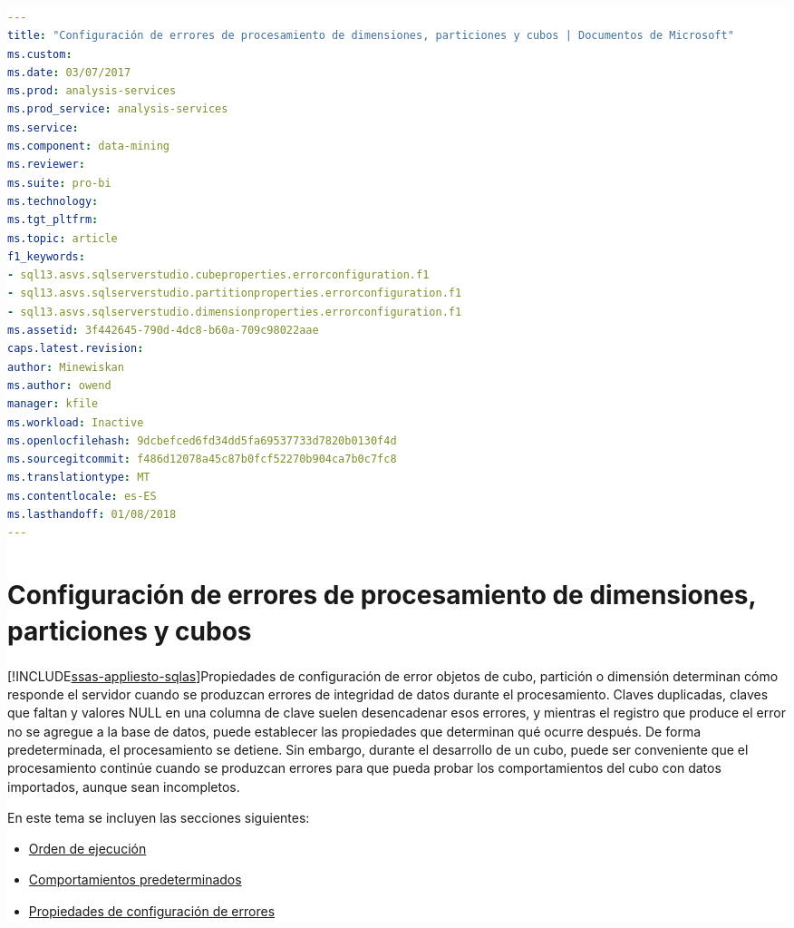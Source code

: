 ```yaml
---
title: "Configuración de errores de procesamiento de dimensiones, particiones y cubos | Documentos de Microsoft"
ms.custom: 
ms.date: 03/07/2017
ms.prod: analysis-services
ms.prod_service: analysis-services
ms.service: 
ms.component: data-mining
ms.reviewer: 
ms.suite: pro-bi
ms.technology: 
ms.tgt_pltfrm: 
ms.topic: article
f1_keywords:
- sql13.asvs.sqlserverstudio.cubeproperties.errorconfiguration.f1
- sql13.asvs.sqlserverstudio.partitionproperties.errorconfiguration.f1
- sql13.asvs.sqlserverstudio.dimensionproperties.errorconfiguration.f1
ms.assetid: 3f442645-790d-4dc8-b60a-709c98022aae
caps.latest.revision: 
author: Minewiskan
ms.author: owend
manager: kfile
ms.workload: Inactive
ms.openlocfilehash: 9dcbefced6fd34dd5fa69537733d7820b0130f4d
ms.sourcegitcommit: f486d12078a45c87b0fcf52270b904ca7b0c7fc8
ms.translationtype: MT
ms.contentlocale: es-ES
ms.lasthandoff: 01/08/2018
---
```

# <a name="error-configuration-for-cube-partition-and-dimension-processing"></a>Configuración de errores de procesamiento de dimensiones, particiones y cubos
[!INCLUDE[ssas-appliesto-sqlas](../../includes/ssas-appliesto-sqlas.md)]Propiedades de configuración de error objetos de cubo, partición o dimensión determinan cómo responde el servidor cuando se produzcan errores de integridad de datos durante el procesamiento. Claves duplicadas, claves que faltan y valores NULL en una columna de clave suelen desencadenar esos errores, y mientras el registro que produce el error no se agregue a la base de datos, puede establecer las propiedades que determinan qué ocurre después. De forma predeterminada, el procesamiento se detiene. Sin embargo, durante el desarrollo de un cubo, puede ser conveniente que el procesamiento continúe cuando se produzcan errores para que pueda probar los comportamientos del cubo con datos importados, aunque sean incompletos.  
  
 En este tema se incluyen las secciones siguientes:  
  
-   [Orden de ejecución](#bkmk_exec)  
  
-   [Comportamientos predeterminados](#bkmk_default)  
  
-   [Propiedades de configuración de errores](#bkmk_props)  
  